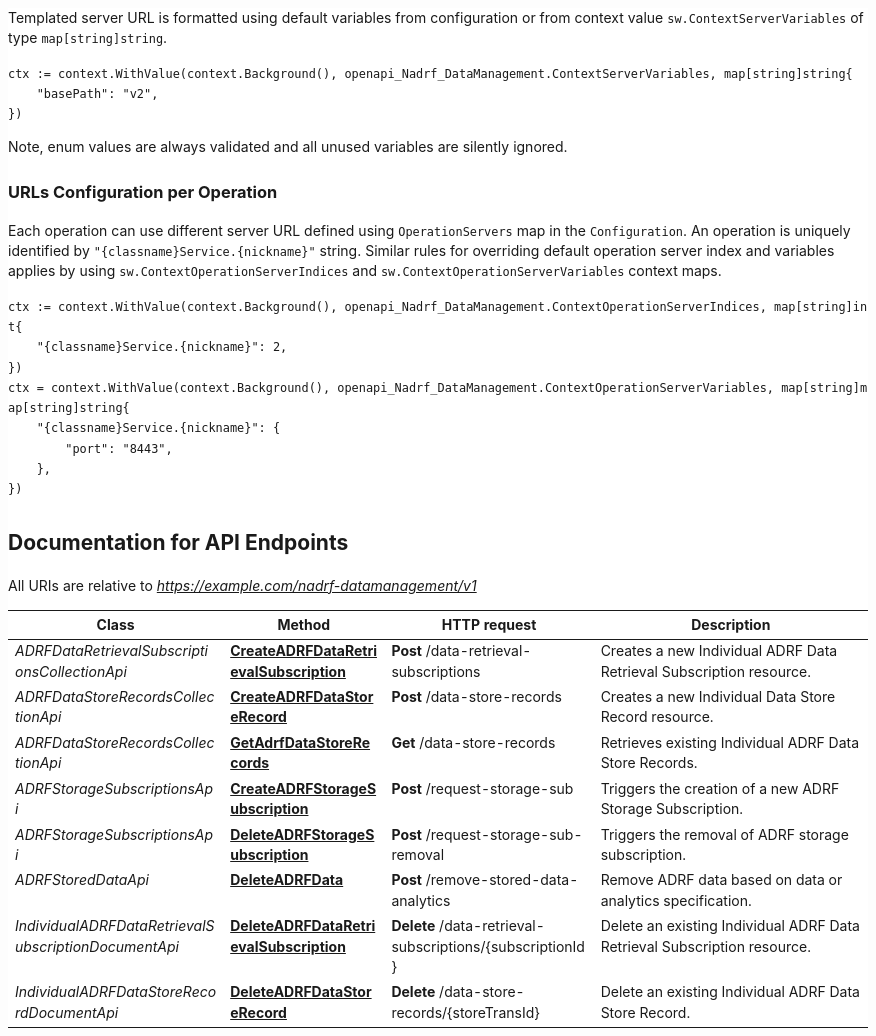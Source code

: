 Templated server URL is formatted using default variables from configuration or from context value `sw.ContextServerVariables` of type `map[string]string`.

```golang
ctx := context.WithValue(context.Background(), openapi_Nadrf_DataManagement.ContextServerVariables, map[string]string{
	"basePath": "v2",
})
```

Note, enum values are always validated and all unused variables are silently ignored.

### URLs Configuration per Operation

Each operation can use different server URL defined using `OperationServers` map in the `Configuration`.
An operation is uniquely identified by `"{classname}Service.{nickname}"` string.
Similar rules for overriding default operation server index and variables applies by using `sw.ContextOperationServerIndices` and `sw.ContextOperationServerVariables` context maps.

```golang
ctx := context.WithValue(context.Background(), openapi_Nadrf_DataManagement.ContextOperationServerIndices, map[string]int{
	"{classname}Service.{nickname}": 2,
})
ctx = context.WithValue(context.Background(), openapi_Nadrf_DataManagement.ContextOperationServerVariables, map[string]map[string]string{
	"{classname}Service.{nickname}": {
		"port": "8443",
	},
})
```

## Documentation for API Endpoints

All URIs are relative to *https://example.com/nadrf-datamanagement/v1*

Class | Method | HTTP request | Description
------------ | ------------- | ------------- | -------------
*ADRFDataRetrievalSubscriptionsCollectionApi* | [**CreateADRFDataRetrievalSubscription**](docs/ADRFDataRetrievalSubscriptionsCollectionApi.md#createadrfdataretrievalsubscription) | **Post** /data-retrieval-subscriptions | Creates a new Individual ADRF Data Retrieval Subscription resource.
*ADRFDataStoreRecordsCollectionApi* | [**CreateADRFDataStoreRecord**](docs/ADRFDataStoreRecordsCollectionApi.md#createadrfdatastorerecord) | **Post** /data-store-records | Creates a new Individual Data Store Record resource.
*ADRFDataStoreRecordsCollectionApi* | [**GetAdrfDataStoreRecords**](docs/ADRFDataStoreRecordsCollectionApi.md#getadrfdatastorerecords) | **Get** /data-store-records | Retrieves existing Individual ADRF Data Store Records.
*ADRFStorageSubscriptionsApi* | [**CreateADRFStorageSubscription**](docs/ADRFStorageSubscriptionsApi.md#createadrfstoragesubscription) | **Post** /request-storage-sub | Triggers the creation of a new ADRF Storage Subscription.
*ADRFStorageSubscriptionsApi* | [**DeleteADRFStorageSubscription**](docs/ADRFStorageSubscriptionsApi.md#deleteadrfstoragesubscription) | **Post** /request-storage-sub-removal | Triggers the removal of ADRF storage subscription.
*ADRFStoredDataApi* | [**DeleteADRFData**](docs/ADRFStoredDataApi.md#deleteadrfdata) | **Post** /remove-stored-data-analytics | Remove ADRF data based on data or analytics specification.
*IndividualADRFDataRetrievalSubscriptionDocumentApi* | [**DeleteADRFDataRetrievalSubscription**](docs/IndividualADRFDataRetrievalSubscriptionDocumentApi.md#deleteadrfdataretrievalsubscription) | **Delete** /data-retrieval-subscriptions/{subscriptionId} | Delete an existing Individual ADRF Data Retrieval Subscription resource.
*IndividualADRFDataStoreRecordDocumentApi* | [**DeleteADRFDataStoreRecord**](docs/IndividualADRFDataStoreRecordDocumentApi.md#deleteadrfdatastorerecord) | **Delete** /data-store-records/{storeTransId} | Delete an existing Individual ADRF Data Store Record.
